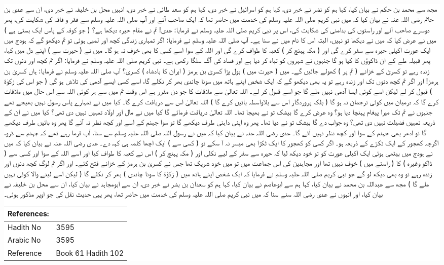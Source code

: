 مجھ سے محمد بن حکم نے بیان کیا، کہا ہم کو نضر نے خبر دی، کہا ہم کو اسرائیل نے خبر دی، کہا ہم کو سعد طائی نے خبر دی، انہیں محل بن خلیفہ نے خبر دی، ان سے عدی بن حاتم رضی اللہ عنہ نے بیان کیا کہ میں نبی کریم صلی اللہ علیہ وسلم کی خدمت میں حاضر تھا کہ ایک صاحب آئے اور آپ صلی اللہ علیہ وسلم سے فقر و فاقہ کی شکایت کی، پھر دوسرے صاحب آئے اور راستوں کی بدامنی کی شکایت کی، اس پر نبی کریم صلی اللہ علیہ وسلم نے فرمایا: عدی! تم نے مقام حیرہ دیکھا ہے؟ ( جو کوفہ کے پاس ایک بستی ہے ) میں نے عرض کیا کہ میں نے دیکھا تو نہیں، البتہ اس کا نام میں نے سنا ہے۔ آپ صلی اللہ علیہ وسلم نے فرمایا: اگر تمہاری زندگی کچھ اور لمبی ہوئی تو تم دیکھو گے کہ ہودج میں ایک عورت اکیلی حیرہ سے سفر کرے گی اور ( مکہ پہنچ کر ) کعبہ کا طواف کرے گی اور اللہ کے سوا اسے کسی کا بھی خوف نہ ہو گا۔ میں نے ( حیرت سے ) اپنے دل میں کہا، پھر قبیلہ طے کے ان ڈاکوؤں کا کیا ہو گا جنہوں نے شہروں کو تباہ کر دیا ہے اور فساد کی آگ سلگا رکھی ہے۔ نبی کریم صلی اللہ علیہ وسلم نے فرمایا: اگر تم کچھ اور دنوں تک زندہ رہے تو کسریٰ کے خزانے ( تم پر ) کھولے جائیں گے۔ میں ( حیرت میں ) بول پڑا کسریٰ بن ہرمز ( ایران کا بادشاہ ) کسریٰ؟ آپ صلی اللہ علیہ وسلم نے فرمایا: ہاں کسریٰ بن ہرمز! اور اگر تم کچھ دنوں تک اور زندہ رہے تو یہ بھی دیکھو گے کہ ایک شخص اپنے ہاتھ میں سونا چاندی بھر کر نکلے گا، اسے کسی ایسے آدمی کی تلاش ہو گی ( جو اس کی زکوٰۃ ) قبول کر لے لیکن اسے کوئی ایسا آدمی نہیں ملے گا جو اسے قبول کر لے۔ اللہ تعالیٰ سے ملاقات کا جو دن مقرر ہے اس وقت تم میں سے ہر کوئی اللہ سے اس حال میں ملاقات کرے گا کہ درمیان میں کوئی ترجمان نہ ہو گا ( بلکہ پروردگار اس سے بلاواسطہ باتیں کرے گا ) اللہ تعالیٰ اس سے دریافت کرے گا۔ کیا میں نے تمہارے پاس رسول نہیں بھیجے تھے جنہوں نے تم تک میرا پیغام پہنچا دیا ہو؟ وہ عرض کرے گا بیشک تو نے بھیجا تھا۔ اللہ تعالیٰ دریافت فرمائے گا کیا میں نے مال اور اولاد تمہیں نہیں دی تھی؟ کیا میں نے ان کے ذریعہ تمہیں فضیلت نہیں دی تھی؟ وہ جواب دے گا بیشک تو نے دیا تھا۔ پھر وہ اپنی داہنی طرف دیکھے گا تو سوا جہنم کے اسے اور کچھ نظر نہ آئے گا پھر وہ بائیں طرف دیکھے گا تو ادھر بھی جہنم کے سوا اور کچھ نظر نہیں آئے گا۔ عدی رضی اللہ عنہ نے بیان کیا کہ میں نے رسول اللہ صلی اللہ علیہ وسلم سے سنا، آپ فرما رہے تھے کہ جہنم سے ڈرو، اگرچہ کھجور کے ایک ٹکڑے کے ذریعہ ہو۔ اگر کسی کو کھجور کا ایک ٹکڑا بھی میسر نہ آ سکے تو ( کسی سے ) ایک اچھا کلمہ ہی کہہ دے۔ عدی رضی اللہ عنہ نے بیان کیا کہ میں نے ہودج میں بیٹھی ہوئی ایک اکیلی عورت کو تو خود دیکھ لیا کہ حیرہ سے سفر کے لیے نکلی اور ( مکہ پہنچ کر ) اس نے کعبہ کا طواف کیا اور اسے اللہ کے سوا اور کسی سے ( ڈاکو وغیرہ ) کا ( راستے میں ) خوف نہیں تھا اور مجاہدین کی اس جماعت میں تو میں خود شریک تھا جس نے کسریٰ بن ہرمز کے خزانے فتح کئے۔ اور اگر تم لوگ کچھ دنوں اور زندہ رہے تو وہ بھی دیکھ لو گے جو نبی کریم صلی اللہ علیہ وسلم نے فرمایا کہ ایک شخص اپنے ہاتھ میں ( زکوٰۃ کا سونا چاندی ) بھر کر نکلے گا ( لیکن اسے لینے والا کوئی نہیں ملے گا ) مجھ سے عبداللہ بن محمد نے بیان کیا، کہا ہم سے ابوعاصم نے بیان کیا، کہا ہم کو سعدان بن بشر نے خبر دی، ان سے ابومجاہد نے بیان کیا، ان سے محل بن خلیفہ نے بیان کیا، اور انہوں نے عدی رضی اللہ سنے سنا کہ میں نبی کریم صلی اللہ علیہ وسلم کی خدمت میں حاضر تھا، پھر یہی حدیث نقل کی جو اوپر مذکور ہوئی۔
</div>
<div style={{backgroundColor:'#f8f9fa',padding:20, marginBottom: 10}}><table> <thead> <tr> <th>References:</th> <th></th> </tr> </thead> <tbody><tr><td>Hadith No</td><td>3595</td></tr><tr><td>Arabic No</td><td>3595</td></tr><tr><td>Reference</td><td>Book 61 Hadith 102</td></tr></tbody></table></div>